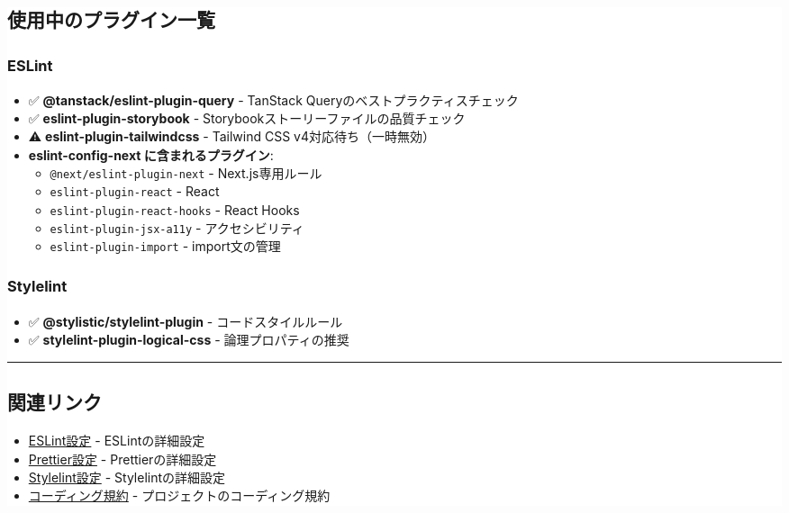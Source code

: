 
## 使用中のプラグイン一覧

### ESLint

- ✅ **@tanstack/eslint-plugin-query** - TanStack Queryのベストプラクティスチェック
- ✅ **eslint-plugin-storybook** - Storybookストーリーファイルの品質チェック
- ⚠️ **eslint-plugin-tailwindcss** - Tailwind CSS v4対応待ち（一時無効）
- **eslint-config-next に含まれるプラグイン**:
  - `@next/eslint-plugin-next` - Next.js専用ルール
  - `eslint-plugin-react` - React
  - `eslint-plugin-react-hooks` - React Hooks
  - `eslint-plugin-jsx-a11y` - アクセシビリティ
  - `eslint-plugin-import` - import文の管理

### Stylelint

- ✅ **@stylistic/stylelint-plugin** - コードスタイルルール
- ✅ **stylelint-plugin-logical-css** - 論理プロパティの推奨

---

## 関連リンク

- [ESLint設定](./01-eslint.md) - ESLintの詳細設定
- [Prettier設定](./02-prettier.md) - Prettierの詳細設定
- [Stylelint設定](./03-stylelint.md) - Stylelintの詳細設定
- [コーディング規約](../01-coding-standards/) - プロジェクトのコーディング規約
